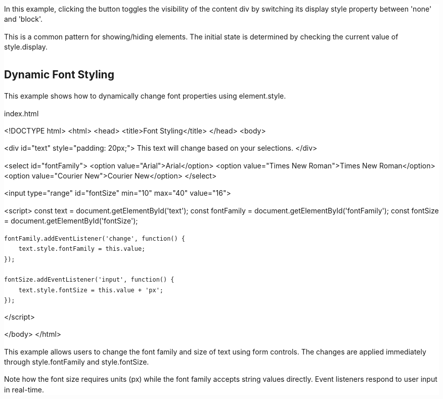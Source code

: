 In this example, clicking the button toggles the visibility of the content div
by switching its display style property between 'none' and 'block'.

This is a common pattern for showing/hiding elements. The initial state is
determined by checking the current value of style.display.

## Dynamic Font Styling

This example shows how to dynamically change font properties using
element.style.

index.html
    

&lt;!DOCTYPE html&gt;
&lt;html&gt;
&lt;head&gt;
    &lt;title&gt;Font Styling&lt;/title&gt;
&lt;/head&gt;
&lt;body&gt;

&lt;div id="text" style="padding: 20px;"&gt;
    This text will change based on your selections.
&lt;/div&gt;

&lt;select id="fontFamily"&gt;
    &lt;option value="Arial"&gt;Arial&lt;/option&gt;
    &lt;option value="Times New Roman"&gt;Times New Roman&lt;/option&gt;
    &lt;option value="Courier New"&gt;Courier New&lt;/option&gt;
&lt;/select&gt;

&lt;input type="range" id="fontSize" min="10" max="40" value="16"&gt;

&lt;script&gt;
    const text = document.getElementById('text');
    const fontFamily = document.getElementById('fontFamily');
    const fontSize = document.getElementById('fontSize');
    
    fontFamily.addEventListener('change', function() {
        text.style.fontFamily = this.value;
    });
    
    fontSize.addEventListener('input', function() {
        text.style.fontSize = this.value + 'px';
    });
&lt;/script&gt;

&lt;/body&gt;
&lt;/html&gt;

This example allows users to change the font family and size of text using form
controls. The changes are applied immediately through style.fontFamily
and style.fontSize.

Note how the font size requires units (px) while the font family accepts string
values directly. Event listeners respond to user input in real-time.
